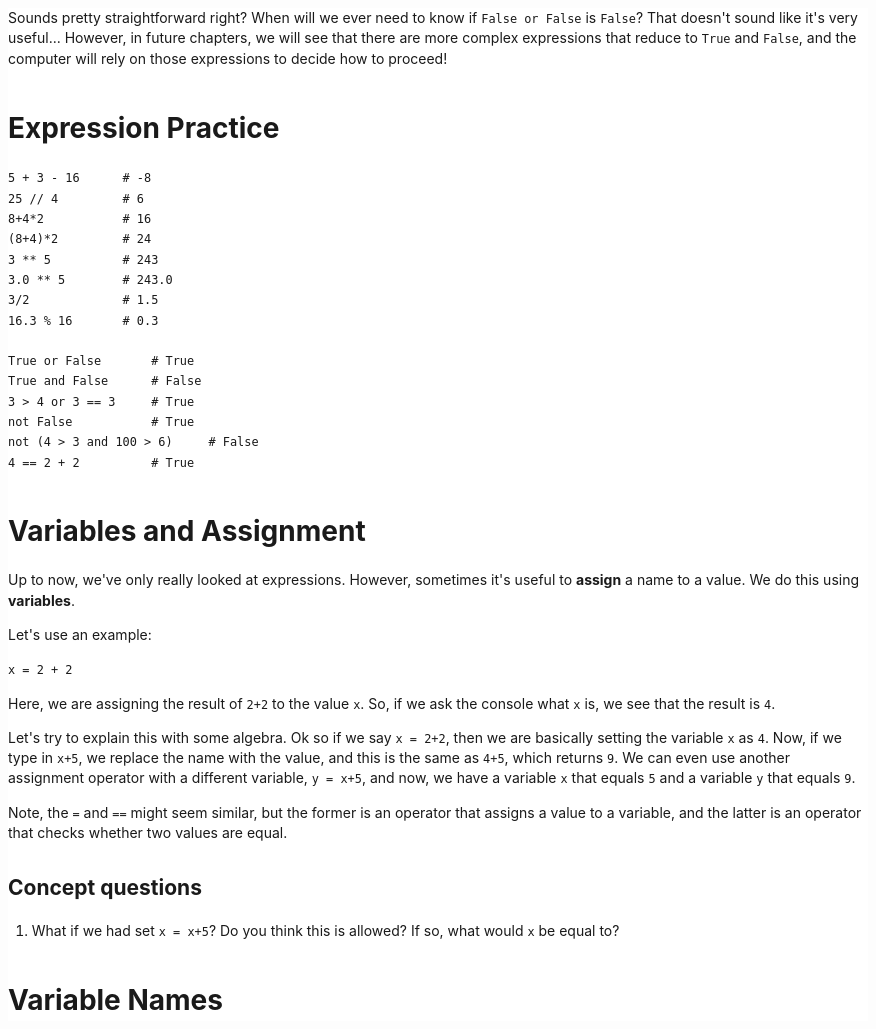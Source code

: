 Sounds pretty straightforward right? When will we ever need to know if `False or False` is `False`? That doesn't sound like it's very useful... However, in future chapters, we will see that there are more complex expressions that reduce to `True` and `False`, and the computer will rely on those expressions to decide how to proceed!

# Expression Practice

```
5 + 3 - 16      # -8
25 // 4         # 6
8+4*2           # 16
(8+4)*2         # 24
3 ** 5          # 243
3.0 ** 5        # 243.0
3/2             # 1.5
16.3 % 16       # 0.3

True or False       # True
True and False      # False
3 > 4 or 3 == 3     # True
not False           # True
not (4 > 3 and 100 > 6)     # False
4 == 2 + 2          # True
```

# Variables and Assignment

Up to now, we've only really looked at expressions. However, sometimes it's useful to **assign** a name to a value. We do this using **variables**.

Let's use an example:

```
x = 2 + 2
```

Here, we are assigning the result of `2+2` to the value `x`. So, if we ask the console what `x` is, we see that the result is `4`.

Let's try to explain this with some algebra. Ok so if we say `x = 2+2`, then we are basically setting the variable `x` as `4`. Now, if we type in `x+5`, we replace the name with the value, and this is the same as `4+5`, which returns `9`. We can even use another assignment operator with a different variable, `y = x+5`, and now, we have a variable `x` that equals `5` and a variable `y` that equals `9`.

Note, the `=` and `==` might seem similar, but the former is an operator that assigns a value to a variable, and the latter is an operator that checks whether two values are equal.

## Concept questions

1. What if we had set `x = x+5`? Do you think this is allowed? If so, what would `x` be equal to?

# Variable Names
